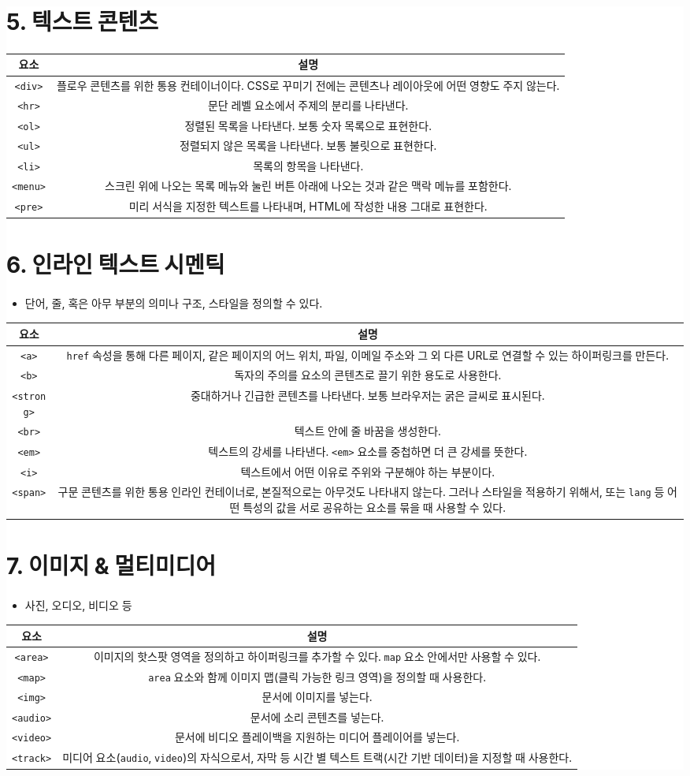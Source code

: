 

# 5. 텍스트 콘텐츠

|   요소   |                             설명                             |
| :------: | :----------------------------------------------------------: |
| `<div>`  | 플로우 콘텐츠를 위한 통용 컨테이너이다. CSS로 꾸미기 전에는 콘텐츠나 레이아웃에 어떤 영향도 주지 않는다. |
|  `<hr>`  |          문단 레벨 요소에서 주제의 분리를 나타낸다.          |
|  `<ol>`  |     정렬된 목록을 나타낸다. 보통 숫자 목록으로 표현한다.     |
|  `<ul>`  |    정렬되지 않은 목록을 나타낸다. 보통 불릿으로 표현한다.    |
|  `<li>`  |                   목록의 항목을 나타낸다.                    |
| `<menu>` | 스크린 위에 나오는 목록 메뉴와 눌린 버튼 아래에 나오는 것과 같은 맥락 메뉴를 포함한다. |
| `<pre>`  | 미리 서식을 지정한 텍스트를 나타내며, HTML에 작성한 내용 그대로 표현한다. |



# 6. 인라인 텍스트 시멘틱

- 단어, 줄, 혹은 아무 부분의 의미나 구조, 스타일을 정의할 수 있다.

|    요소    |                             설명                             |
| :--------: | :----------------------------------------------------------: |
|   `<a>`    | `href` 속성을 통해 다른 페이지, 같은 페이지의 어느 위치, 파일, 이메일 주소와 그 외 다른 URL로 연결할 수 있는 하이퍼링크를 만든다. |
|   `<b>`    |   독자의 주의를 요소의 콘텐츠로 끌기 위한 용도로 사용한다.   |
| `<strong>` | 중대하거나 긴급한 콘텐츠를 나타낸다. 보통 브라우저는 굵은 글씨로 표시된다. |
|   `<br>`   |               텍스트 안에 줄 바꿈을 생성한다.                |
|   `<em>`   | 텍스트의 강세를 나타낸다. `<em>` 요소를 중첩하면 더 큰 강세를 뜻한다. |
|   `<i>`    |    텍스트에서 어떤 이유로 주위와 구분해야 하는 부분이다.     |
|  `<span>`  | 구문 콘텐츠를 위한 통용 인라인 컨테이너로, 본질적으로는 아무것도 나타내지 않는다. 그러나 스타일을 적용하기 위해서, 또는 `lang` 등 어떤 특성의 값을 서로 공유하는 요소를 묶을 때 사용할 수 있다. |



# 7. 이미지 & 멀티미디어

- 사진, 오디오, 비디오 등

|   요소    |                             설명                             |
| :-------: | :----------------------------------------------------------: |
| `<area>`  | 이미지의 핫스팟 영역을 정의하고 하이퍼링크를 추가할 수 있다. `map` 요소 안에서만 사용할 수 있다. |
|  `<map>`  | `area` 요소와 함께 이미지 맵(클릭 가능한 링크 영역)을 정의할 때 사용한다. |
|  `<img>`  |                   문서에 이미지를 넣는다.                    |
| `<audio>` |                 문서에 소리 콘텐츠를 넣는다.                 |
| `<video>` | 문서에 비디오 플레이백을 지원하는 미디어 플레이어를 넣는다.  |
| `<track>` | 미디어 요소(`audio`, `video`)의 자식으로서, 자막 등 시간 별 텍스트 트랙(시간 기반 데이터)을 지정할 때 사용한다. |
